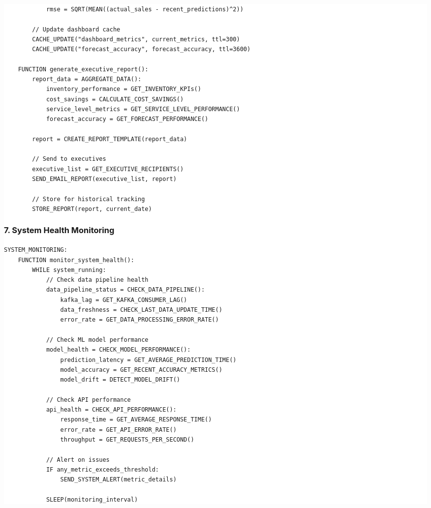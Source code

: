 ```pseudocode
            rmse = SQRT(MEAN((actual_sales - recent_predictions)^2))
            
        // Update dashboard cache
        CACHE_UPDATE("dashboard_metrics", current_metrics, ttl=300)
        CACHE_UPDATE("forecast_accuracy", forecast_accuracy, ttl=3600)

    FUNCTION generate_executive_report():
        report_data = AGGREGATE_DATA():
            inventory_performance = GET_INVENTORY_KPIs()
            cost_savings = CALCULATE_COST_SAVINGS()
            service_level_metrics = GET_SERVICE_LEVEL_PERFORMANCE()
            forecast_accuracy = GET_FORECAST_PERFORMANCE()
            
        report = CREATE_REPORT_TEMPLATE(report_data)
        
        // Send to executives
        executive_list = GET_EXECUTIVE_RECIPIENTS()
        SEND_EMAIL_REPORT(executive_list, report)
        
        // Store for historical tracking
        STORE_REPORT(report, current_date)
```

### 7. System Health Monitoring

```pseudocode
SYSTEM_MONITORING:
    FUNCTION monitor_system_health():
        WHILE system_running:
            // Check data pipeline health
            data_pipeline_status = CHECK_DATA_PIPELINE():
                kafka_lag = GET_KAFKA_CONSUMER_LAG()
                data_freshness = CHECK_LAST_DATA_UPDATE_TIME()
                error_rate = GET_DATA_PROCESSING_ERROR_RATE()
                
            // Check ML model performance
            model_health = CHECK_MODEL_PERFORMANCE():
                prediction_latency = GET_AVERAGE_PREDICTION_TIME()
                model_accuracy = GET_RECENT_ACCURACY_METRICS()
                model_drift = DETECT_MODEL_DRIFT()
                
            // Check API performance
            api_health = CHECK_API_PERFORMANCE():
                response_time = GET_AVERAGE_RESPONSE_TIME()
                error_rate = GET_API_ERROR_RATE()
                throughput = GET_REQUESTS_PER_SECOND()
                
            // Alert on issues
            IF any_metric_exceeds_threshold:
                SEND_SYSTEM_ALERT(metric_details)
                
            SLEEP(monitoring_interval)
```
